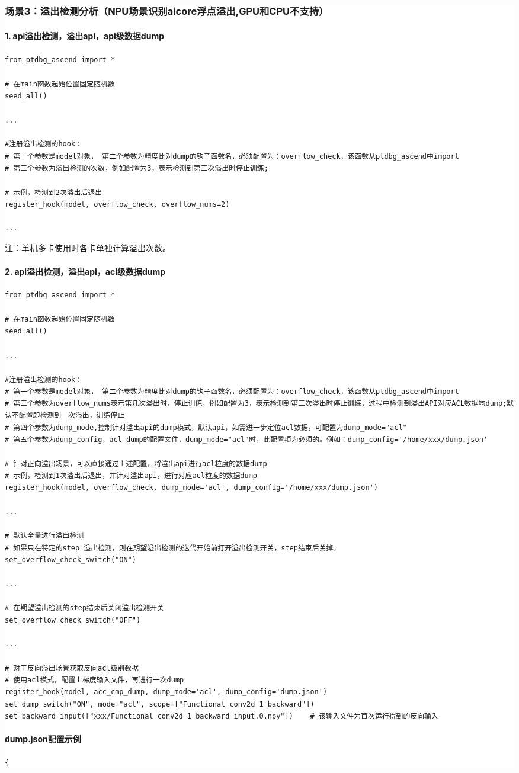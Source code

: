 ### 场景3：溢出检测分析（NPU场景识别aicore浮点溢出,GPU和CPU不支持）
#### 1. api溢出检测，溢出api，api级数据dump
```
from ptdbg_ascend import *

# 在main函数起始位置固定随机数
seed_all()

...

#注册溢出检测的hook：
# 第一个参数是model对象， 第二个参数为精度比对dump的钩子函数名，必须配置为：overflow_check，该函数从ptdbg_ascend中import
# 第三个参数为溢出检测的次数，例如配置为3，表示检测到第三次溢出时停止训练;

# 示例，检测到2次溢出后退出
register_hook(model, overflow_check, overflow_nums=2)

...
```
注：单机多卡使用时各卡单独计算溢出次数。

#### 2. api溢出检测，溢出api，acl级数据dump

```
from ptdbg_ascend import *

# 在main函数起始位置固定随机数
seed_all()

...

#注册溢出检测的hook：
# 第一个参数是model对象， 第二个参数为精度比对dump的钩子函数名，必须配置为：overflow_check，该函数从ptdbg_ascend中import
# 第三个参数为overflow_nums表示第几次溢出时，停止训练，例如配置为3，表示检测到第三次溢出时停止训练，过程中检测到溢出API对应ACL数据均dump;默认不配置即检测到一次溢出，训练停止
# 第四个参数为dump_mode,控制针对溢出api的dump模式，默认api，如需进一步定位acl数据，可配置为dump_mode="acl"
# 第五个参数为dump_config，acl dump的配置文件，dump_mode="acl"时，此配置项为必须的。例如：dump_config='/home/xxx/dump.json'

# 针对正向溢出场景，可以直接通过上述配置，将溢出api进行acl粒度的数据dump
# 示例，检测到1次溢出后退出，并针对溢出api，进行对应acl粒度的数据dump
register_hook(model, overflow_check, dump_mode='acl', dump_config='/home/xxx/dump.json')

...

# 默认全量进行溢出检测
# 如果只在特定的step 溢出检测，则在期望溢出检测的迭代开始前打开溢出检测开关，step结束后关掉。
set_overflow_check_switch("ON")

...

# 在期望溢出检测的step结束后关闭溢出检测开关
set_overflow_check_switch("OFF")

...

# 对于反向溢出场景获取反向acl级别数据
# 使用acl模式，配置上梯度输入文件，再进行一次dump
register_hook(model, acc_cmp_dump, dump_mode='acl', dump_config='dump.json')
set_dump_switch("ON", mode="acl", scope=["Functional_conv2d_1_backward"])
set_backward_input(["xxx/Functional_conv2d_1_backward_input.0.npy"])    # 该输入文件为首次运行得到的反向输入
```
#### dump.json配置示例
```
{
```
